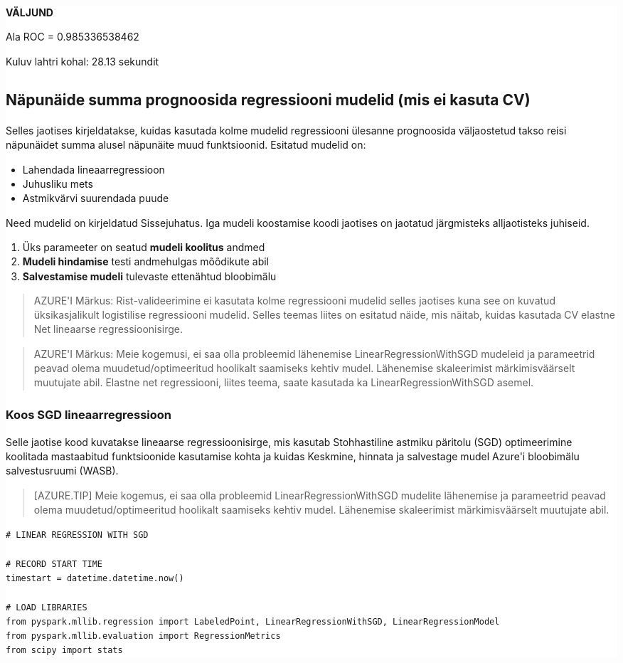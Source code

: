 **VÄLJUND**

Ala ROC = 0.985336538462

Kuluv lahtri kohal: 28.13 sekundit


## <a name="predict-tip-amount-with-regression-models-not-using-cv"></a>Näpunäide summa prognoosida regressiooni mudelid (mis ei kasuta CV)

Selles jaotises kirjeldatakse, kuidas kasutada kolme mudelid regressiooni ülesanne prognoosida väljaostetud takso reisi näpunäidet summa alusel näpunäite muud funktsioonid. Esitatud mudelid on:

- Lahendada lineaarregressioon
- Juhusliku mets
- Astmikvärvi suurendada puude

Need mudelid on kirjeldatud Sissejuhatus. Iga mudeli koostamise koodi jaotises on jaotatud järgmisteks alljaotisteks juhiseid. 

1. Üks parameeter on seatud **mudeli koolitus** andmed
2. **Mudeli hindamise** testi andmehulgas mõõdikute abil
3. **Salvestamise mudeli** tulevaste ettenähtud bloobimälu   


>AZURE'I Märkus: Rist-valideerimine ei kasutata kolme regressiooni mudelid selles jaotises kuna see on kuvatud üksikasjalikult logistilise regressiooni mudelid. Selles teemas liites on esitatud näide, mis näitab, kuidas kasutada CV elastne Net lineaarse regressioonisirge.


>AZURE'I Märkus: Meie kogemusi, ei saa olla probleemid lähenemise LinearRegressionWithSGD mudeleid ja parameetrid peavad olema muudetud/optimeeritud hoolikalt saamiseks kehtiv mudel. Lähenemise skaleerimist märkimisväärselt muutujate abil. Elastne net regressiooni, liites teema, saate kasutada ka LinearRegressionWithSGD asemel.


### <a name="linear-regression-with-sgd"></a>Koos SGD lineaarregressioon

Selle jaotise kood kuvatakse lineaarse regressioonisirge, mis kasutab Stohhastiline astmiku päritolu (SGD) optimeerimine koolitada mastaabitud funktsioonide kasutamise kohta ja kuidas Keskmine, hinnata ja salvestage mudel Azure'i bloobimälu salvestusruumi (WASB).

>[AZURE.TIP] Meie kogemus, ei saa olla probleemid LinearRegressionWithSGD mudelite lähenemise ja parameetrid peavad olema muudetud/optimeeritud hoolikalt saamiseks kehtiv mudel. Lähenemise skaleerimist märkimisväärselt muutujate abil.


    # LINEAR REGRESSION WITH SGD 

    # RECORD START TIME
    timestart = datetime.datetime.now()
    
    # LOAD LIBRARIES
    from pyspark.mllib.regression import LabeledPoint, LinearRegressionWithSGD, LinearRegressionModel
    from pyspark.mllib.evaluation import RegressionMetrics
    from scipy import stats
    